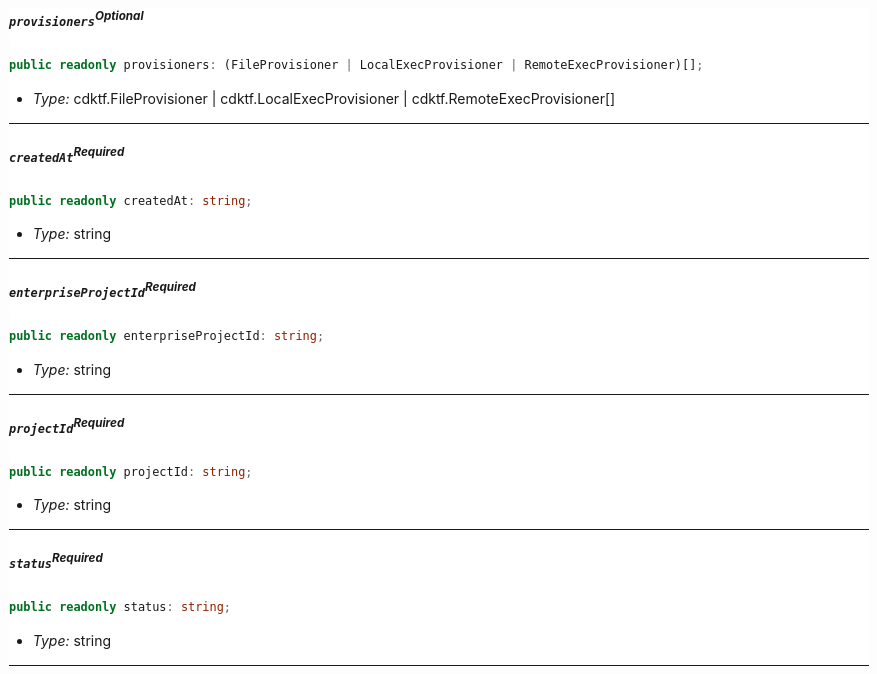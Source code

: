 ##### `provisioners`<sup>Optional</sup> <a name="provisioners" id="@cdktf/provider-opentelekomcloud.privateNatSnatRuleV3.PrivateNatSnatRuleV3.property.provisioners"></a>

```typescript
public readonly provisioners: (FileProvisioner | LocalExecProvisioner | RemoteExecProvisioner)[];
```

- *Type:* cdktf.FileProvisioner | cdktf.LocalExecProvisioner | cdktf.RemoteExecProvisioner[]

---

##### `createdAt`<sup>Required</sup> <a name="createdAt" id="@cdktf/provider-opentelekomcloud.privateNatSnatRuleV3.PrivateNatSnatRuleV3.property.createdAt"></a>

```typescript
public readonly createdAt: string;
```

- *Type:* string

---

##### `enterpriseProjectId`<sup>Required</sup> <a name="enterpriseProjectId" id="@cdktf/provider-opentelekomcloud.privateNatSnatRuleV3.PrivateNatSnatRuleV3.property.enterpriseProjectId"></a>

```typescript
public readonly enterpriseProjectId: string;
```

- *Type:* string

---

##### `projectId`<sup>Required</sup> <a name="projectId" id="@cdktf/provider-opentelekomcloud.privateNatSnatRuleV3.PrivateNatSnatRuleV3.property.projectId"></a>

```typescript
public readonly projectId: string;
```

- *Type:* string

---

##### `status`<sup>Required</sup> <a name="status" id="@cdktf/provider-opentelekomcloud.privateNatSnatRuleV3.PrivateNatSnatRuleV3.property.status"></a>

```typescript
public readonly status: string;
```

- *Type:* string

---